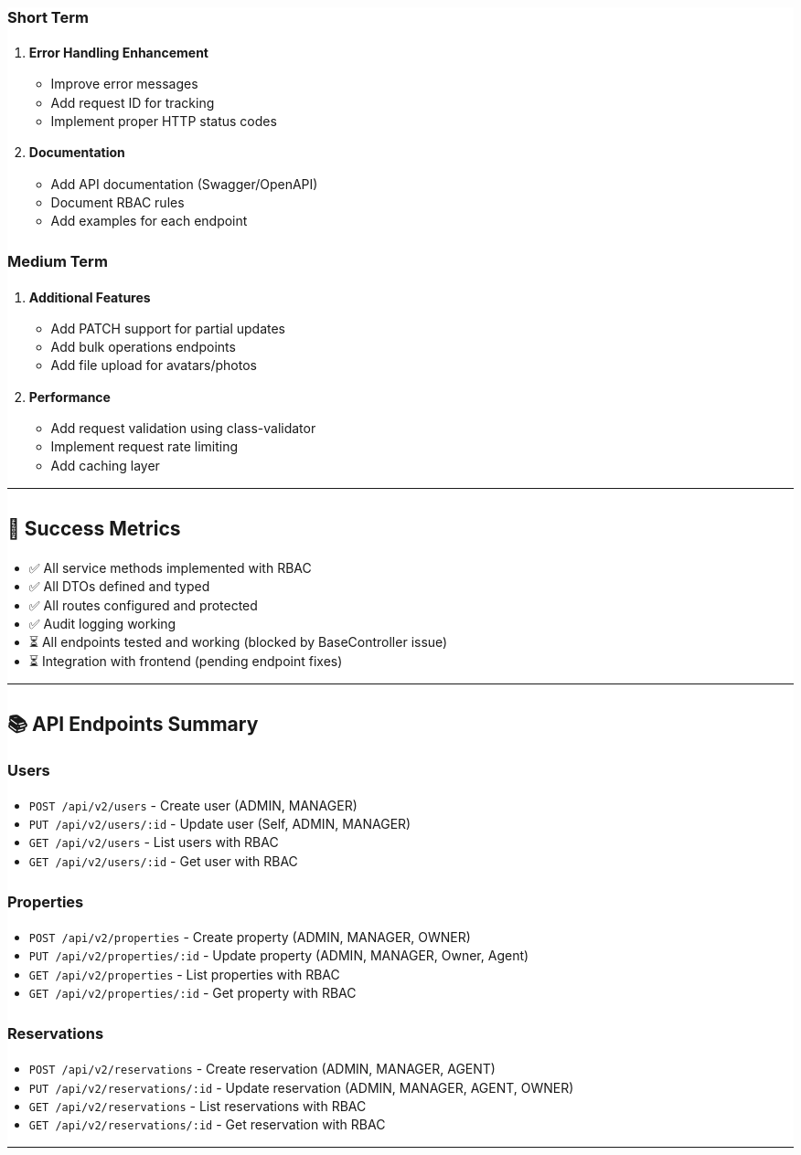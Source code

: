 ### Short Term
1. **Error Handling Enhancement**
   - Improve error messages
   - Add request ID for tracking
   - Implement proper HTTP status codes

2. **Documentation**
   - Add API documentation (Swagger/OpenAPI)
   - Document RBAC rules
   - Add examples for each endpoint

### Medium Term
1. **Additional Features**
   - Add PATCH support for partial updates
   - Add bulk operations endpoints
   - Add file upload for avatars/photos

2. **Performance**
   - Add request validation using class-validator
   - Implement request rate limiting
   - Add caching layer

---

## 🎯 Success Metrics

- ✅ All service methods implemented with RBAC
- ✅ All DTOs defined and typed
- ✅ All routes configured and protected
- ✅ Audit logging working
- ⏳ All endpoints tested and working (blocked by BaseController issue)
- ⏳ Integration with frontend (pending endpoint fixes)

---

## 📚 API Endpoints Summary

### Users
- `POST /api/v2/users` - Create user (ADMIN, MANAGER)
- `PUT /api/v2/users/:id` - Update user (Self, ADMIN, MANAGER)
- `GET /api/v2/users` - List users with RBAC
- `GET /api/v2/users/:id` - Get user with RBAC

### Properties  
- `POST /api/v2/properties` - Create property (ADMIN, MANAGER, OWNER)
- `PUT /api/v2/properties/:id` - Update property (ADMIN, MANAGER, Owner, Agent)
- `GET /api/v2/properties` - List properties with RBAC
- `GET /api/v2/properties/:id` - Get property with RBAC

### Reservations
- `POST /api/v2/reservations` - Create reservation (ADMIN, MANAGER, AGENT)
- `PUT /api/v2/reservations/:id` - Update reservation (ADMIN, MANAGER, AGENT, OWNER)
- `GET /api/v2/reservations` - List reservations with RBAC
- `GET /api/v2/reservations/:id` - Get reservation with RBAC

---